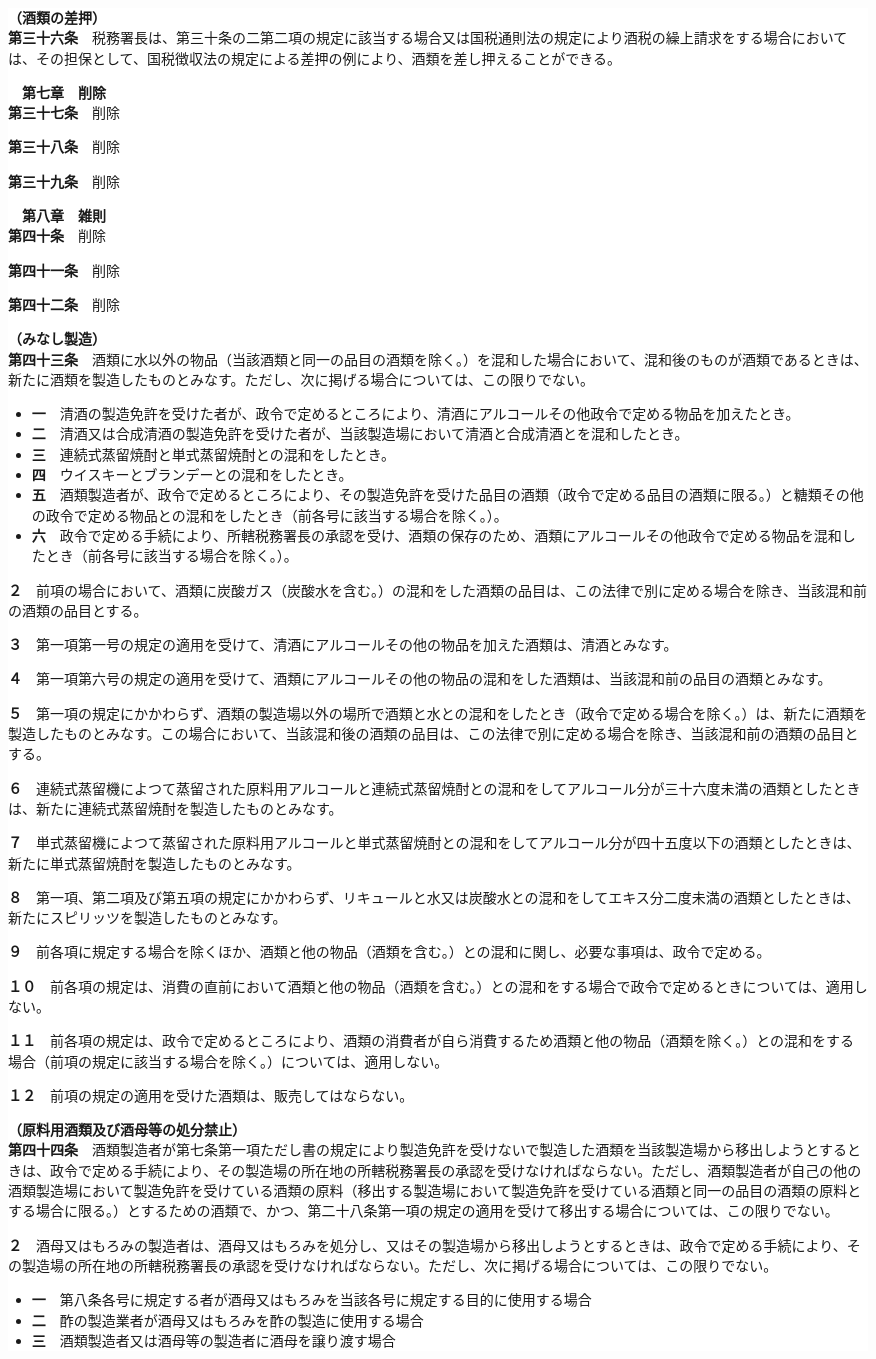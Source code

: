 **（酒類の差押）**  
**第三十六条**　税務署長は、第三十条の二第二項の規定に該当する場合又は国税通則法の規定により酒税の繰上請求をする場合においては、その担保として、国税徴収法の規定による差押の例により、酒類を差し押えることができる。  
  
&emsp;**第七章　削除**  
**第三十七条**　削除  
  
**第三十八条**　削除  
  
**第三十九条**　削除  
  
&emsp;**第八章　雑則**  
**第四十条**　削除  
  
**第四十一条**　削除  
  
**第四十二条**　削除  
  
**（みなし製造）**  
**第四十三条**　酒類に水以外の物品（当該酒類と同一の品目の酒類を除く。）を混和した場合において、混和後のものが酒類であるときは、新たに酒類を製造したものとみなす。ただし、次に掲げる場合については、この限りでない。  
* **一**　清酒の製造免許を受けた者が、政令で定めるところにより、清酒にアルコールその他政令で定める物品を加えたとき。  
* **二**　清酒又は合成清酒の製造免許を受けた者が、当該製造場において清酒と合成清酒とを混和したとき。  
* **三**　連続式蒸留焼酎と単式蒸留焼酎との混和をしたとき。  
* **四**　ウイスキーとブランデーとの混和をしたとき。  
* **五**　酒類製造者が、政令で定めるところにより、その製造免許を受けた品目の酒類（政令で定める品目の酒類に限る。）と糖類その他の政令で定める物品との混和をしたとき（前各号に該当する場合を除く。）。  
* **六**　政令で定める手続により、所轄税務署長の承認を受け、酒類の保存のため、酒類にアルコールその他政令で定める物品を混和したとき（前各号に該当する場合を除く。）。  
  
**２**　前項の場合において、酒類に炭酸ガス（炭酸水を含む。）の混和をした酒類の品目は、この法律で別に定める場合を除き、当該混和前の酒類の品目とする。  
  
**３**　第一項第一号の規定の適用を受けて、清酒にアルコールその他の物品を加えた酒類は、清酒とみなす。  
  
**４**　第一項第六号の規定の適用を受けて、酒類にアルコールその他の物品の混和をした酒類は、当該混和前の品目の酒類とみなす。  
  
**５**　第一項の規定にかかわらず、酒類の製造場以外の場所で酒類と水との混和をしたとき（政令で定める場合を除く。）は、新たに酒類を製造したものとみなす。この場合において、当該混和後の酒類の品目は、この法律で別に定める場合を除き、当該混和前の酒類の品目とする。  
  
**６**　連続式蒸留機によつて蒸留された原料用アルコールと連続式蒸留焼酎との混和をしてアルコール分が三十六度未満の酒類としたときは、新たに連続式蒸留焼酎を製造したものとみなす。  
  
**７**　単式蒸留機によつて蒸留された原料用アルコールと単式蒸留焼酎との混和をしてアルコール分が四十五度以下の酒類としたときは、新たに単式蒸留焼酎を製造したものとみなす。  
  
**８**　第一項、第二項及び第五項の規定にかかわらず、リキュールと水又は炭酸水との混和をしてエキス分二度未満の酒類としたときは、新たにスピリッツを製造したものとみなす。  
  
**９**　前各項に規定する場合を除くほか、酒類と他の物品（酒類を含む。）との混和に関し、必要な事項は、政令で定める。  
  
**１０**　前各項の規定は、消費の直前において酒類と他の物品（酒類を含む。）との混和をする場合で政令で定めるときについては、適用しない。  
  
**１１**　前各項の規定は、政令で定めるところにより、酒類の消費者が自ら消費するため酒類と他の物品（酒類を除く。）との混和をする場合（前項の規定に該当する場合を除く。）については、適用しない。  
  
**１２**　前項の規定の適用を受けた酒類は、販売してはならない。  
  
**（原料用酒類及び酒母等の処分禁止）**  
**第四十四条**　酒類製造者が第七条第一項ただし書の規定により製造免許を受けないで製造した酒類を当該製造場から移出しようとするときは、政令で定める手続により、その製造場の所在地の所轄税務署長の承認を受けなければならない。ただし、酒類製造者が自己の他の酒類製造場において製造免許を受けている酒類の原料（移出する製造場において製造免許を受けている酒類と同一の品目の酒類の原料とする場合に限る。）とするための酒類で、かつ、第二十八条第一項の規定の適用を受けて移出する場合については、この限りでない。  
  
**２**　酒母又はもろみの製造者は、酒母又はもろみを処分し、又はその製造場から移出しようとするときは、政令で定める手続により、その製造場の所在地の所轄税務署長の承認を受けなければならない。ただし、次に掲げる場合については、この限りでない。  
* **一**　第八条各号に規定する者が酒母又はもろみを当該各号に規定する目的に使用する場合  
* **二**　酢の製造業者が酒母又はもろみを酢の製造に使用する場合  
* **三**　酒類製造者又は酒母等の製造者に酒母を譲り渡す場合  
  